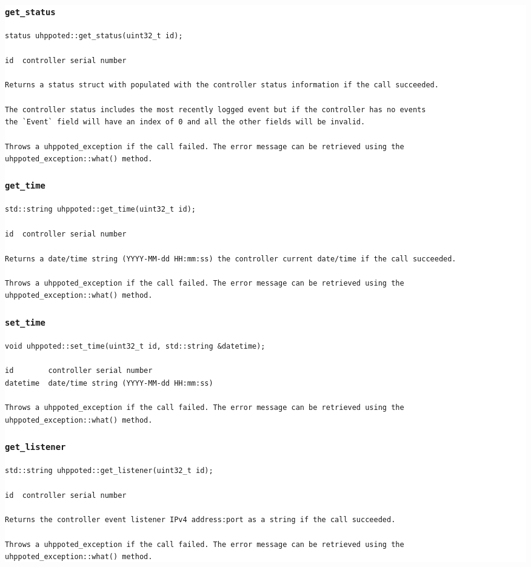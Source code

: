 ### `get_status`
```
status uhppoted::get_status(uint32_t id);

id  controller serial number 

Returns a status struct with populated with the controller status information if the call succeeded.

The controller status includes the most recently logged event but if the controller has no events
the `Event` field will have an index of 0 and all the other fields will be invalid.

Throws a uhppoted_exception if the call failed. The error message can be retrieved using the 
uhppoted_exception::what() method.
```

### `get_time`
```
std::string uhppoted::get_time(uint32_t id);

id  controller serial number 

Returns a date/time string (YYYY-MM-dd HH:mm:ss) the controller current date/time if the call succeeded.

Throws a uhppoted_exception if the call failed. The error message can be retrieved using the 
uhppoted_exception::what() method.
```

### `set_time`
```
void uhppoted::set_time(uint32_t id, std::string &datetime);

id        controller serial number 
datetime  date/time string (YYYY-MM-dd HH:mm:ss)

Throws a uhppoted_exception if the call failed. The error message can be retrieved using the 
uhppoted_exception::what() method.
```

### `get_listener`
```
std::string uhppoted::get_listener(uint32_t id);

id  controller serial number 

Returns the controller event listener IPv4 address:port as a string if the call succeeded.

Throws a uhppoted_exception if the call failed. The error message can be retrieved using the 
uhppoted_exception::what() method.
```
